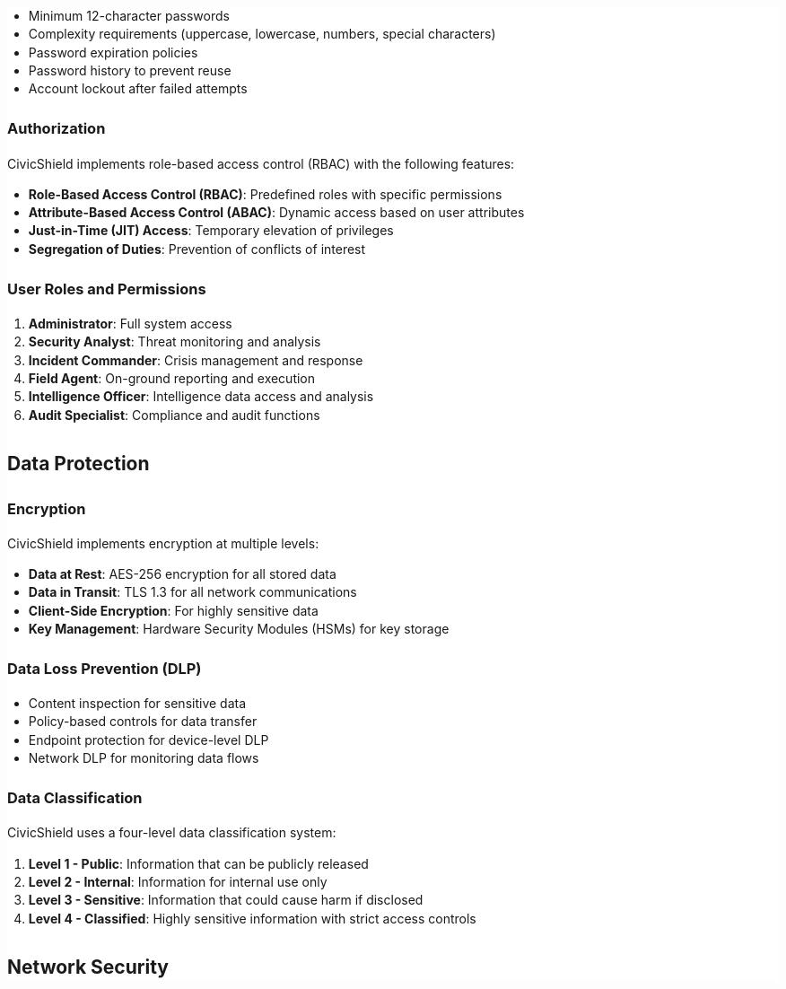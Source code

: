 - Minimum 12-character passwords
- Complexity requirements (uppercase, lowercase, numbers, special characters)
- Password expiration policies
- Password history to prevent reuse
- Account lockout after failed attempts

### Authorization

CivicShield implements role-based access control (RBAC) with the following features:

- **Role-Based Access Control (RBAC)**: Predefined roles with specific permissions
- **Attribute-Based Access Control (ABAC)**: Dynamic access based on user attributes
- **Just-in-Time (JIT) Access**: Temporary elevation of privileges
- **Segregation of Duties**: Prevention of conflicts of interest

### User Roles and Permissions

1. **Administrator**: Full system access
2. **Security Analyst**: Threat monitoring and analysis
3. **Incident Commander**: Crisis management and response
4. **Field Agent**: On-ground reporting and execution
5. **Intelligence Officer**: Intelligence data access and analysis
6. **Audit Specialist**: Compliance and audit functions

## Data Protection

### Encryption

CivicShield implements encryption at multiple levels:

- **Data at Rest**: AES-256 encryption for all stored data
- **Data in Transit**: TLS 1.3 for all network communications
- **Client-Side Encryption**: For highly sensitive data
- **Key Management**: Hardware Security Modules (HSMs) for key storage

### Data Loss Prevention (DLP)

- Content inspection for sensitive data
- Policy-based controls for data transfer
- Endpoint protection for device-level DLP
- Network DLP for monitoring data flows

### Data Classification

CivicShield uses a four-level data classification system:

1. **Level 1 - Public**: Information that can be publicly released
2. **Level 2 - Internal**: Information for internal use only
3. **Level 3 - Sensitive**: Information that could cause harm if disclosed
4. **Level 4 - Classified**: Highly sensitive information with strict access controls

## Network Security
